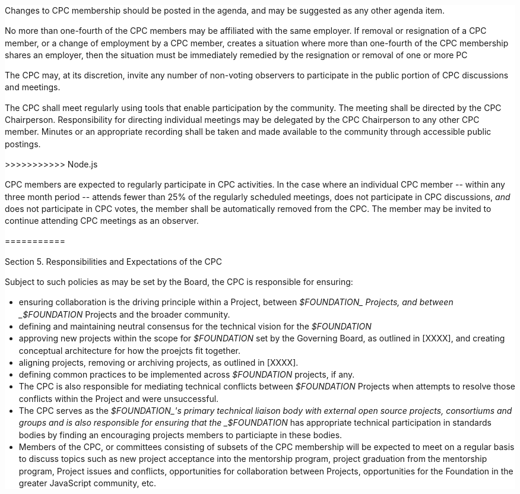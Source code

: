 Changes to CPC membership should be posted in the agenda, and may be suggested
as any other agenda item.

No more than one-fourth of the CPC members may be affiliated with the
same employer. If removal or resignation of a CPC member, or a change of
employment by a CPC member, creates a situation where more than
one-fourth of the CPC membership shares an employer, then the situation
must be immediately remedied by the resignation or removal of one or more
PC

The CPC may, at its discretion, invite any number of non-voting observers to
participate in the public portion of CPC discussions and meetings.

The CPC shall meet regularly using tools that enable participation by the
community. The meeting shall be directed by
the CPC Chairperson. Responsibility for directing individual meetings may be
delegated by the CPC Chairperson to any other CPC member. Minutes or an
appropriate recording shall be taken and made available to the community
through accessible public postings.

\>\>\>\>\>\>\>\>\>\>\> Node.js

CPC members are expected to regularly participate in CPC activities.
In the case where an individual CPC member -- within any three month period --
attends fewer than 25% of the regularly scheduled meetings, does not
participate in CPC discussions, *and* does not participate in CPC votes, the
member shall be automatically removed from the CPC. The member may be invited
to continue attending CPC meetings as an observer.

===========


Section 5. Responsibilities and Expectations of the CPC

Subject to such policies as may be set by the Board, the CPC is responsible for
ensuring: 

   * ensuring collaboration is the driving principle within a Project, between
     _$FOUNDATION_ Projects, and between _$FOUNDATION_ Projects and the broader
     community.
   * defining and maintaining neutral consensus for the technical vision for the _$FOUNDATION_
   * approving new projects within the scope for _$FOUNDATION_ set by the Governing Board,
     as outlined in [XXXX], and creating conceptual architecture for how the proejcts
     fit together.
   * aligning projects, removing or archiving projects, as outlined in [XXXX].
   * defining common practices to be implemented across _$FOUNDATION_ projects, if any.
   * The CPC is also responsible for mediating technical conflicts between
     _$FOUNDATION_ Projects when attempts to resolve those conflicts within the Project
    and were unsuccessful. 
   * The CPC serves as the _$FOUNDATION_'s primary technical
     liaison body with external open source projects, consortiums and groups and is
     also responsible for ensuring that the _$FOUNDATION_ has appropriate technical
     participation in standards bodies by finding an encouraging projects members to
     particiapte in these bodies.
   * Members of the CPC, or committees consisting of subsets of the CPC
     membership will be expected to meet on a regular basis to discuss topics
     such as new project acceptance into the mentorship program, project graduation
     from the mentorship program, Project issues and conflicts, opportunities
     for collaboration between Projects, opportunities for the Foundation in the
     greater JavaScript community, etc.
     

[Foundation mission and vision statements]:  xx
[Foundation bylaws]:  x
[Voting]:  #section-9.-voting
[Elections]: #section-7.-elections
[Consensus Seeking]: http://en.wikipedia.org/wiki/Consensus-seeking_decision-making
[Condorcet]: http://en.wikipedia.org/wiki/Condorcet_method
[Single Transferable Vote]: http://en.wikipedia.org/wiki/Single_transferable_vote